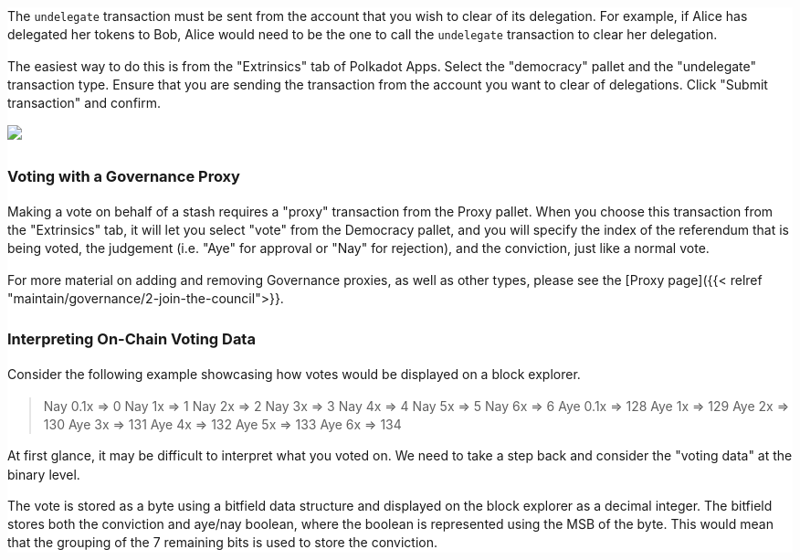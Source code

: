 The `undelegate` transaction must be sent from the account that you wish to clear of its delegation. For example, if Alice has delegated her tokens to Bob, Alice would need to be the one to call the `undelegate` transaction to clear her delegation.

The easiest way to do this is from the "Extrinsics" tab of Polkadot Apps. Select the "democracy" pallet and the "undelegate" transaction type. Ensure that you are sending the transaction from the account you want to clear of delegations. Click "Submit transaction" and confirm.

![](https://i.imgur.com/458OF2z.png)

### Voting with a Governance Proxy

Making a vote on behalf of a stash requires a "proxy" transaction from the Proxy pallet. When you choose this transaction from the "Extrinsics" tab, it will let you select "vote" from the Democracy pallet, and you will specify the index of the referendum that is being voted, the judgement (i.e. "Aye" for approval or "Nay" for rejection), and the conviction, just like a normal vote.

For more material on adding and removing Governance proxies, as well as other types, please see the [Proxy page]({{< relref "maintain/governance/2-join-the-council">}}.

### Interpreting On-Chain Voting Data

Consider the following example showcasing how votes would be displayed on a block explorer.

> Nay 0.1x => 0
> Nay 1x => 1
> Nay 2x => 2
> Nay 3x => 3
> Nay 4x => 4
> Nay 5x => 5
> Nay 6x => 6
> Aye 0.1x => 128
> Aye 1x => 129
> Aye 2x => 130
> Aye 3x => 131
> Aye 4x => 132
> Aye 5x => 133
> Aye 6x => 134

At first glance, it may be difficult to interpret what you voted on. We need to take a step back and consider the "voting data" at the binary level.

The vote is stored as a byte using a bitfield data structure and displayed on the block explorer as a decimal integer. The bitfield stores both the conviction and aye/nay boolean, where the boolean is represented using the MSB of the byte. This would mean that the grouping of the 7 remaining bits is used to store the conviction.
